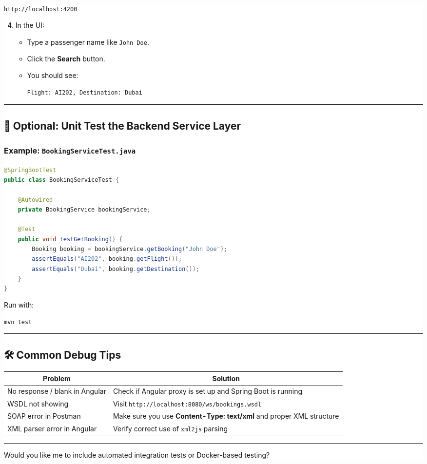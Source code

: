    ```
   http://localhost:4200
   ```

4. In the UI:

   - Type a passenger name like `John Doe`.
   - Click the **Search** button.
   - You should see:

     ```
     Flight: AI202, Destination: Dubai
     ```

---

## 🧪 Optional: Unit Test the Backend Service Layer

### Example: `BookingServiceTest.java`

```java
@SpringBootTest
public class BookingServiceTest {

    @Autowired
    private BookingService bookingService;

    @Test
    public void testGetBooking() {
        Booking booking = bookingService.getBooking("John Doe");
        assertEquals("AI202", booking.getFlight());
        assertEquals("Dubai", booking.getDestination());
    }
}
```

Run with:

```bash
mvn test
```

---

## 🛠 Common Debug Tips

| Problem                        | Solution                                                              |
| ------------------------------ | --------------------------------------------------------------------- |
| No response / blank in Angular | Check if Angular proxy is set up and Spring Boot is running           |
| WSDL not showing               | Visit `http://localhost:8080/ws/bookings.wsdl`                        |
| SOAP error in Postman          | Make sure you use **Content-Type: text/xml** and proper XML structure |
| XML parser error in Angular    | Verify correct use of `xml2js` parsing                                |

---

Would you like me to include automated integration tests or Docker-based testing?
